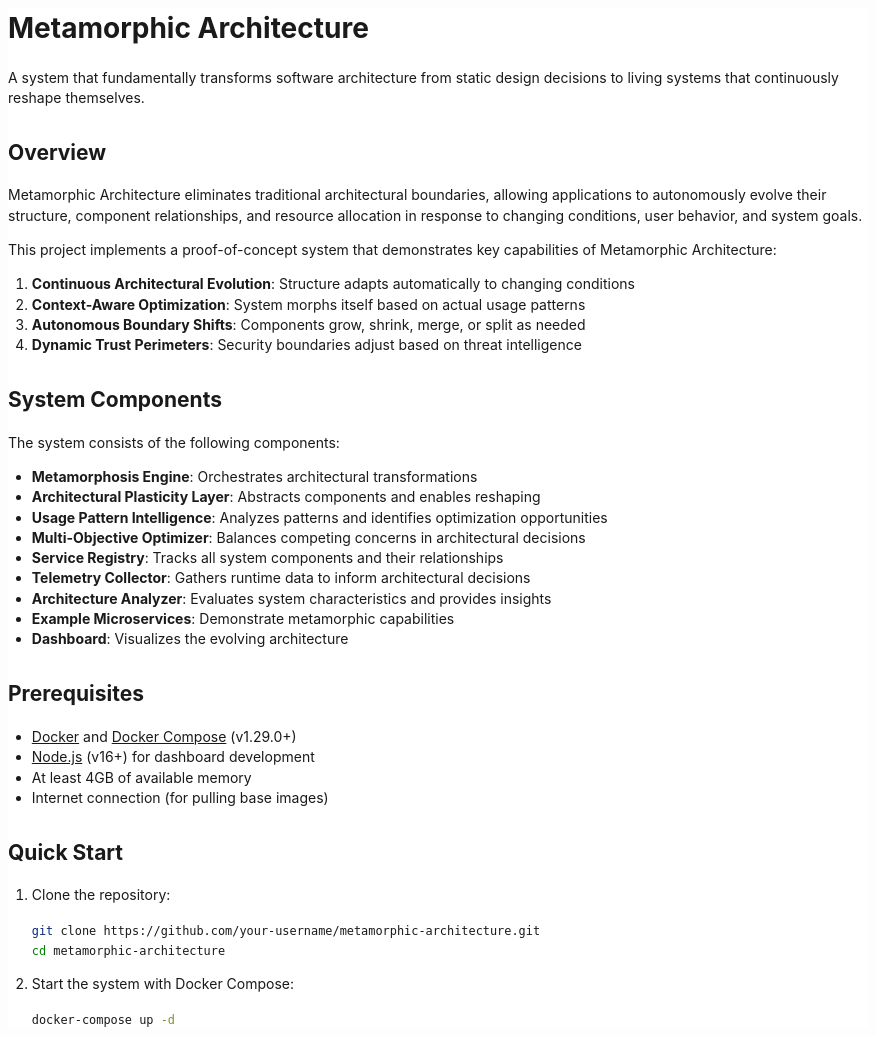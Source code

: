 # Metamorphic Architecture

A system that fundamentally transforms software architecture from static design decisions to living systems that continuously reshape themselves.

## Overview

Metamorphic Architecture eliminates traditional architectural boundaries, allowing applications to autonomously evolve their structure, component relationships, and resource allocation in response to changing conditions, user behavior, and system goals.

This project implements a proof-of-concept system that demonstrates key capabilities of Metamorphic Architecture:

1. **Continuous Architectural Evolution**: Structure adapts automatically to changing conditions
2. **Context-Aware Optimization**: System morphs itself based on actual usage patterns
3. **Autonomous Boundary Shifts**: Components grow, shrink, merge, or split as needed
4. **Dynamic Trust Perimeters**: Security boundaries adjust based on threat intelligence

## System Components

The system consists of the following components:

- **Metamorphosis Engine**: Orchestrates architectural transformations
- **Architectural Plasticity Layer**: Abstracts components and enables reshaping
- **Usage Pattern Intelligence**: Analyzes patterns and identifies optimization opportunities
- **Multi-Objective Optimizer**: Balances competing concerns in architectural decisions
- **Service Registry**: Tracks all system components and their relationships
- **Telemetry Collector**: Gathers runtime data to inform architectural decisions
- **Architecture Analyzer**: Evaluates system characteristics and provides insights
- **Example Microservices**: Demonstrate metamorphic capabilities
- **Dashboard**: Visualizes the evolving architecture

## Prerequisites

- [Docker](https://www.docker.com/) and [Docker Compose](https://docs.docker.com/compose/) (v1.29.0+)
- [Node.js](https://nodejs.org/) (v16+) for dashboard development
- At least 4GB of available memory
- Internet connection (for pulling base images)

## Quick Start

1. Clone the repository:
   ```bash
   git clone https://github.com/your-username/metamorphic-architecture.git
   cd metamorphic-architecture
   ```

2. Start the system with Docker Compose:
   ```bash
   docker-compose up -d
   ```

